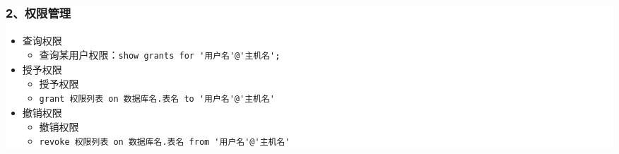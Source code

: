 

### 2、权限管理

- 查询权限
  - 查询某用户权限：`show grants for '用户名'@'主机名';`
- 授予权限
  - 授予权限
  - `grant 权限列表 on 数据库名.表名 to '用户名'@'主机名'`
- 撤销权限
  - 撤销权限
  - `revoke 权限列表 on 数据库名.表名 from '用户名'@'主机名'`

